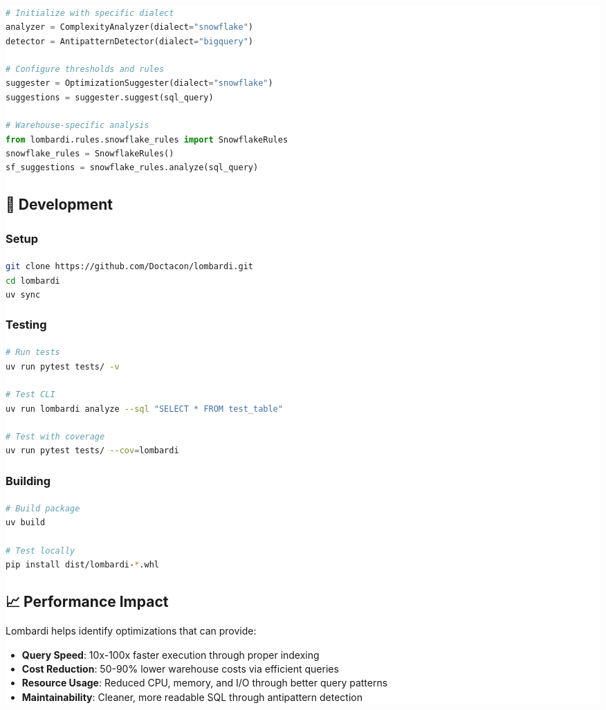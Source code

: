 ```python
# Initialize with specific dialect
analyzer = ComplexityAnalyzer(dialect="snowflake")
detector = AntipatternDetector(dialect="bigquery")

# Configure thresholds and rules
suggester = OptimizationSuggester(dialect="snowflake")
suggestions = suggester.suggest(sql_query)

# Warehouse-specific analysis
from lombardi.rules.snowflake_rules import SnowflakeRules
snowflake_rules = SnowflakeRules()
sf_suggestions = snowflake_rules.analyze(sql_query)
```

## 🧪 Development

### Setup

```bash
git clone https://github.com/Doctacon/lombardi.git
cd lombardi
uv sync
```

### Testing

```bash
# Run tests
uv run pytest tests/ -v

# Test CLI
uv run lombardi analyze --sql "SELECT * FROM test_table"

# Test with coverage
uv run pytest tests/ --cov=lombardi
```

### Building

```bash
# Build package
uv build

# Test locally
pip install dist/lombardi-*.whl
```

## 📈 Performance Impact

Lombardi helps identify optimizations that can provide:

- **Query Speed**: 10x-100x faster execution through proper indexing
- **Cost Reduction**: 50-90% lower warehouse costs via efficient queries  
- **Resource Usage**: Reduced CPU, memory, and I/O through better query patterns
- **Maintainability**: Cleaner, more readable SQL through antipattern detection
